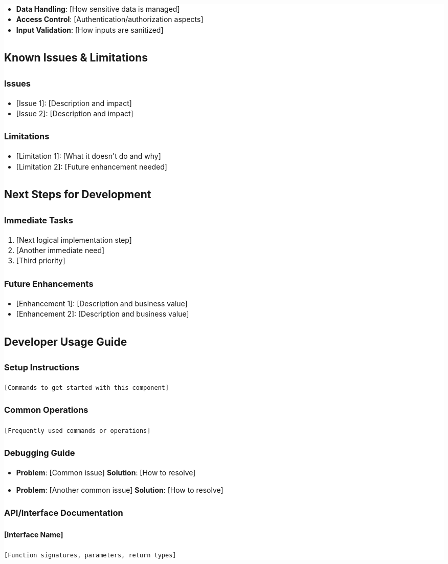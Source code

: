 - **Data Handling**: [How sensitive data is managed]
- **Access Control**: [Authentication/authorization aspects]
- **Input Validation**: [How inputs are sanitized]

## Known Issues & Limitations

### Issues
- [Issue 1]: [Description and impact]
- [Issue 2]: [Description and impact]

### Limitations
- [Limitation 1]: [What it doesn't do and why]
- [Limitation 2]: [Future enhancement needed]

## Next Steps for Development

### Immediate Tasks
1. [Next logical implementation step]
2. [Another immediate need]
3. [Third priority]

### Future Enhancements
- [Enhancement 1]: [Description and business value]
- [Enhancement 2]: [Description and business value]

## Developer Usage Guide

### Setup Instructions
```bash
[Commands to get started with this component]
```

### Common Operations
```bash
[Frequently used commands or operations]
```

### Debugging Guide
- **Problem**: [Common issue]
  **Solution**: [How to resolve]

- **Problem**: [Another common issue]
  **Solution**: [How to resolve]

### API/Interface Documentation

#### [Interface Name]
```[language]
[Function signatures, parameters, return types]
```
